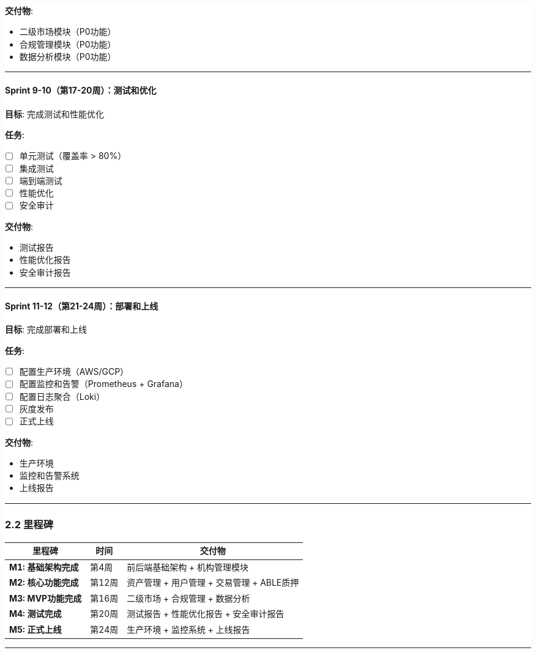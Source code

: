 **交付物**:
- 二级市场模块（P0功能）
- 合规管理模块（P0功能）
- 数据分析模块（P0功能）

---

#### Sprint 9-10（第17-20周）：测试和优化
**目标**: 完成测试和性能优化

**任务**:
- [ ] 单元测试（覆盖率 > 80%）
- [ ] 集成测试
- [ ] 端到端测试
- [ ] 性能优化
- [ ] 安全审计

**交付物**:
- 测试报告
- 性能优化报告
- 安全审计报告

---

#### Sprint 11-12（第21-24周）：部署和上线
**目标**: 完成部署和上线

**任务**:
- [ ] 配置生产环境（AWS/GCP）
- [ ] 配置监控和告警（Prometheus + Grafana）
- [ ] 配置日志聚合（Loki）
- [ ] 灰度发布
- [ ] 正式上线

**交付物**:
- 生产环境
- 监控和告警系统
- 上线报告

---

### 2.2 里程碑

| 里程碑 | 时间 | 交付物 |
|--------|------|--------|
| **M1: 基础架构完成** | 第4周 | 前后端基础架构 + 机构管理模块 |
| **M2: 核心功能完成** | 第12周 | 资产管理 + 用户管理 + 交易管理 + ABLE质押 |
| **M3: MVP功能完成** | 第16周 | 二级市场 + 合规管理 + 数据分析 |
| **M4: 测试完成** | 第20周 | 测试报告 + 性能优化报告 + 安全审计报告 |
| **M5: 正式上线** | 第24周 | 生产环境 + 监控系统 + 上线报告 |

---